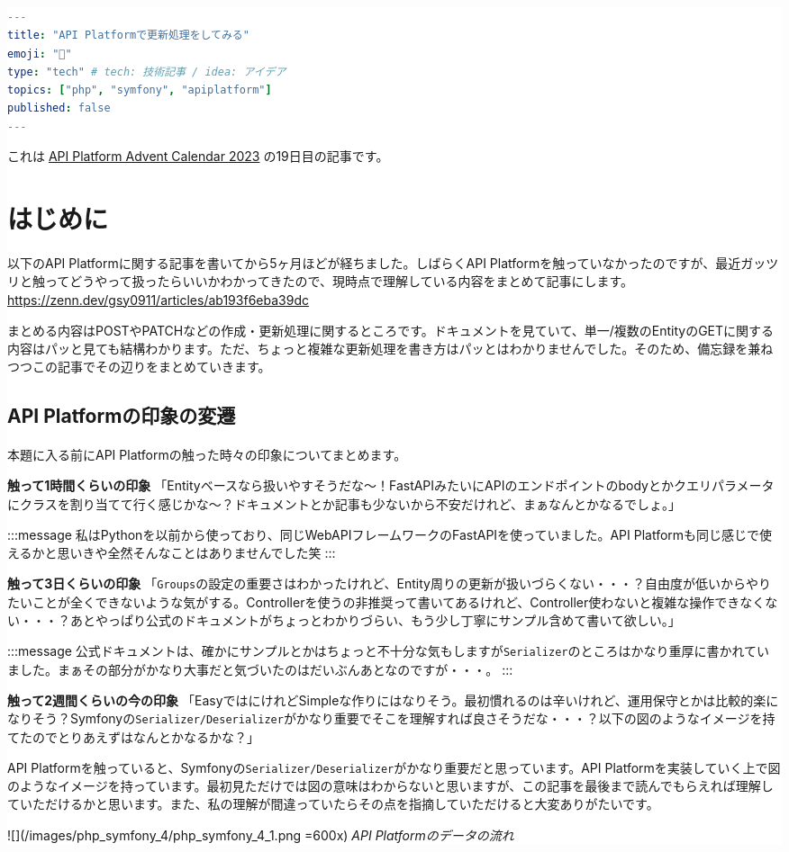 ```yaml
---
title: "API Platformで更新処理をしてみる"
emoji: "🐉"
type: "tech" # tech: 技術記事 / idea: アイデア
topics: ["php", "symfony", "apiplatform"]
published: false
---
```



これは [API Platform Advent Calendar 2023](https://qiita.com/advent-calendar/2023/api-platform) の19日目の記事です。

# はじめに

以下のAPI Platformに関する記事を書いてから5ヶ月ほどが経ちました。しばらくAPI Platformを触っていなかったのですが、最近ガッツリと触ってどうやって扱ったらいいかわかってきたので、現時点で理解している内容をまとめて記事にします。
https://zenn.dev/gsy0911/articles/ab193f6eba39dc

まとめる内容はPOSTやPATCHなどの作成・更新処理に関するところです。ドキュメントを見ていて、単一/複数のEntityのGETに関する内容はパッと見ても結構わかります。ただ、ちょっと複雑な更新処理を書き方はパッとはわかりませんでした。そのため、備忘録を兼ねつつこの記事でその辺りをまとめていきます。


## API Platformの印象の変遷

本題に入る前にAPI Platformの触った時々の印象についてまとめます。

**触って1時間くらいの印象** 「Entityベースなら扱いやすそうだな〜！FastAPIみたいにAPIのエンドポイントのbodyとかクエリパラメータにクラスを割り当てて行く感じかな〜？ドキュメントとか記事も少ないから不安だけれど、まぁなんとかなるでしょ。」

:::message
私はPythonを以前から使っており、同じWebAPIフレームワークのFastAPIを使っていました。API Platformも同じ感じで使えるかと思いきや全然そんなことはありませんでした笑
:::


**触って3日くらいの印象** 「`Groups`の設定の重要さはわかったけれど、Entity周りの更新が扱いづらくない・・・？自由度が低いからやりたいことが全くできないような気がする。Controllerを使うの非推奨って書いてあるけれど、Controller使わないと複雑な操作できなくない・・・？あとやっぱり公式のドキュメントがちょっとわかりづらい、もう少し丁寧にサンプル含めて書いて欲しい。」

:::message
公式ドキュメントは、確かにサンプルとかはちょっと不十分な気もしますが`Serializer`のところはかなり重厚に書かれていました。まぁその部分がかなり大事だと気づいたのはだいぶんあとなのですが・・・。
:::

**触って2週間くらいの今の印象** 「EasyではにけれどSimpleな作りにはなりそう。最初慣れるのは辛いけれど、運用保守とかは比較的楽になりそう？Symfonyの`Serializer/Deserializer`がかなり重要でそこを理解すれば良さそうだな・・・？以下の図のようなイメージを持てたのでとりあえずはなんとかなるかな？」

API Platformを触っていると、Symfonyの`Serializer/Deserializer`がかなり重要だと思っています。API Platformを実装していく上で図のようなイメージを持っています。最初見ただけでは図の意味はわからないと思いますが、この記事を最後まで読んでもらえれば理解していただけるかと思います。また、私の理解が間違っていたらその点を指摘していただけると大変ありがたいです。

![](/images/php_symfony_4/php_symfony_4_1.png =600x)
*API Platformのデータの流れ*
